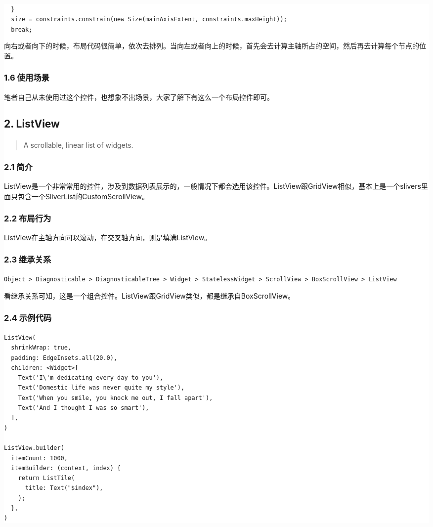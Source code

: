 ```
  }
  size = constraints.constrain(new Size(mainAxisExtent, constraints.maxHeight));
  break;
```

向右或者向下的时候，布局代码很简单，依次去排列。当向左或者向上的时候，首先会去计算主轴所占的空间，然后再去计算每个节点的位置。

### 1.6 使用场景

笔者自己从未使用过这个控件，也想象不出场景，大家了解下有这么一个布局控件即可。

## 2. ListView

> A scrollable, linear list of widgets.

### 2.1 简介

ListView是一个非常常用的控件，涉及到数据列表展示的，一般情况下都会选用该控件。ListView跟GridView相似，基本上是一个slivers里面只包含一个SliverList的CustomScrollView。

### 2.2 布局行为

ListView在主轴方向可以滚动，在交叉轴方向，则是填满ListView。

### 2.3 继承关系

```
Object > Diagnosticable > DiagnosticableTree > Widget > StatelessWidget > ScrollView > BoxScrollView > ListView
```

看继承关系可知，这是一个组合控件。ListView跟GridView类似，都是继承自BoxScrollView。

### 2.4 示例代码

```
ListView(
  shrinkWrap: true,
  padding: EdgeInsets.all(20.0),
  children: <Widget>[
    Text('I\'m dedicating every day to you'),
    Text('Domestic life was never quite my style'),
    Text('When you smile, you knock me out, I fall apart'),
    Text('And I thought I was so smart'),
  ],
)

ListView.builder(
  itemCount: 1000,
  itemBuilder: (context, index) {
    return ListTile(
      title: Text("$index"),
    );
  },
)

```
